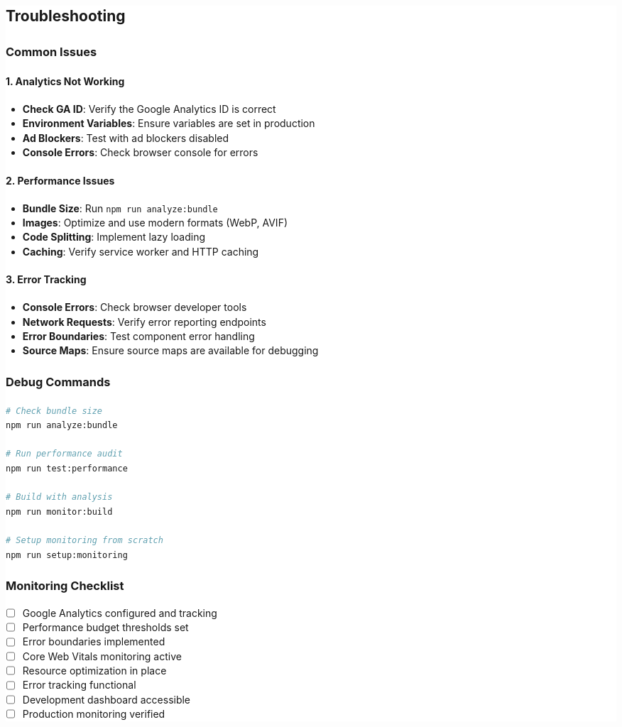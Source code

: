```javascript
```

## Troubleshooting

### Common Issues

#### 1. Analytics Not Working
- **Check GA ID**: Verify the Google Analytics ID is correct
- **Environment Variables**: Ensure variables are set in production
- **Ad Blockers**: Test with ad blockers disabled
- **Console Errors**: Check browser console for errors

#### 2. Performance Issues
- **Bundle Size**: Run `npm run analyze:bundle`
- **Images**: Optimize and use modern formats (WebP, AVIF)
- **Code Splitting**: Implement lazy loading
- **Caching**: Verify service worker and HTTP caching

#### 3. Error Tracking
- **Console Errors**: Check browser developer tools
- **Network Requests**: Verify error reporting endpoints
- **Error Boundaries**: Test component error handling
- **Source Maps**: Ensure source maps are available for debugging

### Debug Commands

```bash
# Check bundle size
npm run analyze:bundle

# Run performance audit
npm run test:performance

# Build with analysis
npm run monitor:build

# Setup monitoring from scratch
npm run setup:monitoring
```

### Monitoring Checklist

- [ ] Google Analytics configured and tracking
- [ ] Performance budget thresholds set
- [ ] Error boundaries implemented
- [ ] Core Web Vitals monitoring active
- [ ] Resource optimization in place
- [ ] Error tracking functional
- [ ] Development dashboard accessible
- [ ] Production monitoring verified
